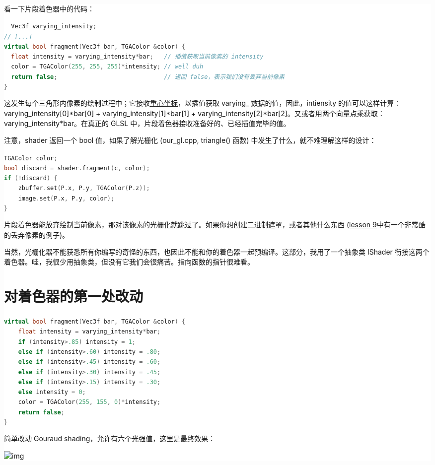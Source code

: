 看一下片段着色器中的代码：

```c++
  Vec3f varying_intensity;
// [...]
virtual bool fragment(Vec3f bar, TGAColor &color) {
  float intensity = varying_intensity*bar;   // 插值获取当前像素的 intensity
  color = TGAColor(255, 255, 255)*intensity; // well duh
  return false;                              // 返回 false，表示我们没有丢弃当前像素
}
```

这发生每个三角形内像素的绘制过程中；它接收[重心坐标](https://en.wikipedia.org/wiki/Barycentric_coordinate_system)，以插值获取 varying_ 数据的值，因此，intiensity 的值可以这样计算：varying_intensity[0]\*bar[0] + varying_intensity[1]\*bar[1] + varying_intensity[2]\*bar[2]。又或者用两个向量点乘获取：varying_intensity*bar。在真正的 GLSL 中，片段着色器接收准备好的、已经插值完毕的值。

注意，shader 返回一个 bool 值，如果了解光栅化 (our_gl.cpp, triangle() 函数) 中发生了什么，就不难理解这样的设计：

```c++
TGAColor color;
bool discard = shader.fragment(c, color);
if (!discard) {
    zbuffer.set(P.x, P.y, TGAColor(P.z));
    image.set(P.x, P.y, color);
}
```

片段着色器能放弃绘制当前像素，那对该像素的光栅化就跳过了。如果你想创建二进制遮罩，或者其他什么东西 ([lesson 9](https://github.com/ssloy/tinyrenderer/wiki/Lesson-9:-Real-OpenGL-(GLSL)-application)中有一个非常酷的丢弃像素的例子)。

当然，光栅化器不能获悉所有你编写的奇怪的东西，也因此不能和你的着色器一起预编译。这部分，我用了一个抽象类 IShader 衔接这两个着色器。哇，我很少用抽象类，但没有它我们会很痛苦。指向函数的指针很难看。



# 对着色器的第一处改动

```c++
virtual bool fragment(Vec3f bar, TGAColor &color) {
    float intensity = varying_intensity*bar;
    if (intensity>.85) intensity = 1;
    else if (intensity>.60) intensity = .80;
    else if (intensity>.45) intensity = .60;
    else if (intensity>.30) intensity = .45;
    else if (intensity>.15) intensity = .30;
    else intensity = 0;
    color = TGAColor(255, 155, 0)*intensity;
    return false;
}
```

简单改动 Gouraud shading，允许有六个光强值，这里是最终效果：

![img](https://raw.githubusercontent.com/ssloy/tinyrenderer/gh-pages/img/06-shaders/f2bf83c5994b9051aaba499cb05e65bf.png) 

